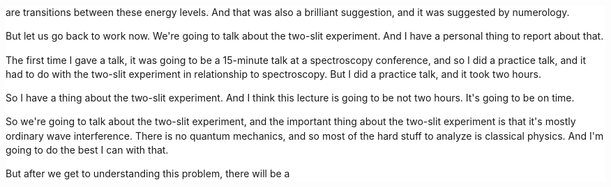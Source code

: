   <span m="377480">are</span> <span m="377900">transitions</span> <span m="378830">between</span>
  <span m="379580">these</span> <span m="380000">energy</span> <span m="380420">levels.</span>
  <span m="383210">And</span> <span m="383330">that</span> <span m="383540">was</span>
  <span m="383780">also</span> <span m="384140">a</span> <span m="384230">brilliant</span>
  <span m="384740">suggestion,</span> <span m="386120">and</span> <span m="386730">it</span>
  <span m="386900">was</span> <span m="387140">suggested</span> <span m="387770">by</span>
  <span m="387980">numerology.</span></p><p><span m="389390">But</span> <span m="391340">let</span>
  <span m="391580">us</span> <span m="391760">go</span> <span m="391940">back</span>
  <span m="392210">to</span> <span m="392360">work</span> <span m="392690">now.</span>
  <span m="394610">We're</span> <span m="394790">going</span> <span m="394870">to</span>
  <span m="394970">talk</span> <span m="395270">about</span> <span m="395510">the</span>
  <span m="395630">two-slit</span> <span m="396110">experiment.</span> <span m="397800">And</span>
  <span m="397930">I</span> <span m="398020">have</span> <span m="398470">a</span>
  <span m="398560">personal</span> <span m="398980">thing</span> <span m="399160">to</span>
  <span m="399310">report</span> <span m="399790">about</span> <span m="400090">that.</span></p><p><span
  m="400840">The</span> <span m="400930">first</span> <span m="401260">time</span>
  <span m="401680">I</span> <span m="401800">gave</span> <span m="402250">a</span>
  <span m="402550">talk,</span> <span m="403450">it</span> <span m="403540">was</span>
  <span m="403720">going</span> <span m="403900">to</span> <span m="403990">be</span>
  <span m="404110">a</span> <span m="404170">15-minute</span> <span m="404890">talk</span>
  <span m="405840">at</span> <span m="406060">a</span> <span m="406120">spectroscopy</span>
  <span m="406840">conference,</span> <span m="407990">and</span> <span m="409900">so</span>
  <span m="410110">I</span> <span m="410230">did</span> <span m="410410">a</span>
  <span m="410470">practice</span> <span m="410980">talk,</span> <span m="412270">and</span>
  <span m="412450">it</span> <span m="412540">had</span> <span m="412690">to</span>
  <span m="412780">do</span> <span m="413050">with</span> <span m="413440">the</span>
  <span m="413530">two-slit</span> <span m="414520">experiment</span> <span m="415210">in</span>
  <span m="415390">relationship</span> <span m="416140">to</span> <span m="416890">spectroscopy.</span>
  <span m="417910">But</span> <span m="418150">I</span> <span m="418570">did</span>
  <span m="418750">a</span> <span m="418780">practice</span> <span m="419230">talk,</span>
  <span m="420040">and</span> <span m="420160">it</span> <span m="420220">took</span>
  <span m="420460">two</span> <span m="420700">hours.</span></p><p><span m="422990">So</span>
  <span m="423190">I</span> <span m="423340">have</span> <span m="423580">a</span>
  <span m="423640">thing</span> <span m="424900">about</span> <span m="427160">the</span>
  <span m="427360">two-slit</span> <span m="427810">experiment.</span> <span m="428830">And</span>
  <span m="429190">I</span> <span m="429550">think</span> <span m="430120">this</span>
  <span m="430330">lecture</span> <span m="430720">is</span> <span m="430870">going</span>
  <span m="431140">to</span> <span m="431230">be</span> <span m="431410">not</span>
  <span m="431620">two</span> <span m="431860">hours.</span> <span m="433450">It's</span>
  <span m="433600">going</span> <span m="433810">to</span> <span m="433930">be</span>
  <span m="434290">on</span> <span m="434500">time.</span></p><p><span m="435400">So</span>
  <span m="435550">we're</span> <span m="435640">going</span> <span m="435760">to</span>
  <span m="435820">talk</span> <span m="436000">about</span> <span m="436180">the</span>
  <span m="436270">two-slit</span> <span m="436720">experiment,</span> <span m="437980">and</span>
  <span m="438490">the</span> <span m="438640">important</span> <span m="439060">thing</span>
  <span m="439300">about</span> <span m="439540">the</span> <span m="439660">two-slit</span>
  <span m="440170">experiment</span> <span m="441340">is</span> <span m="441550">that</span>
  <span m="441730">it's</span> <span m="442000">mostly</span> <span m="443440">ordinary</span>
  <span m="444280">wave</span> <span m="445090">interference.</span> <span m="446090">There</span>
  <span m="446200">is</span> <span m="446290">no</span> <span m="446980">quantum</span>
  <span m="447280">mechanics,</span> <span m="448820">and</span> <span m="448930">so</span>
  <span m="449740">most</span> <span m="450100">of</span> <span m="450250">the</span>
  <span m="450340">hard</span> <span m="450730">stuff</span> <span m="451180">to</span>
  <span m="452590">analyze</span> <span m="453670">is</span> <span m="453820">classical</span>
  <span m="454330">physics.</span> <span m="455690">And</span> <span m="455920">I'm</span>
  <span m="456040">going</span> <span m="456200">to</span> <span m="456790">do</span>
  <span m="456940">the</span> <span m="457060">best</span> <span m="457360">I</span>
  <span m="457450">can</span> <span m="457780">with</span> <span m="457960">that.</span></p><p><span
  m="458950">But</span> <span m="459430">after</span> <span m="460780">we</span> <span
  m="461020">get</span> <span m="461560">to</span> <span m="461920">understanding</span>
  <span m="462910">this</span> <span m="463270">problem,</span> <span m="464440">there</span>
  <span m="464560">will</span> <span m="464770">be</span> <span m="464920">a</span>